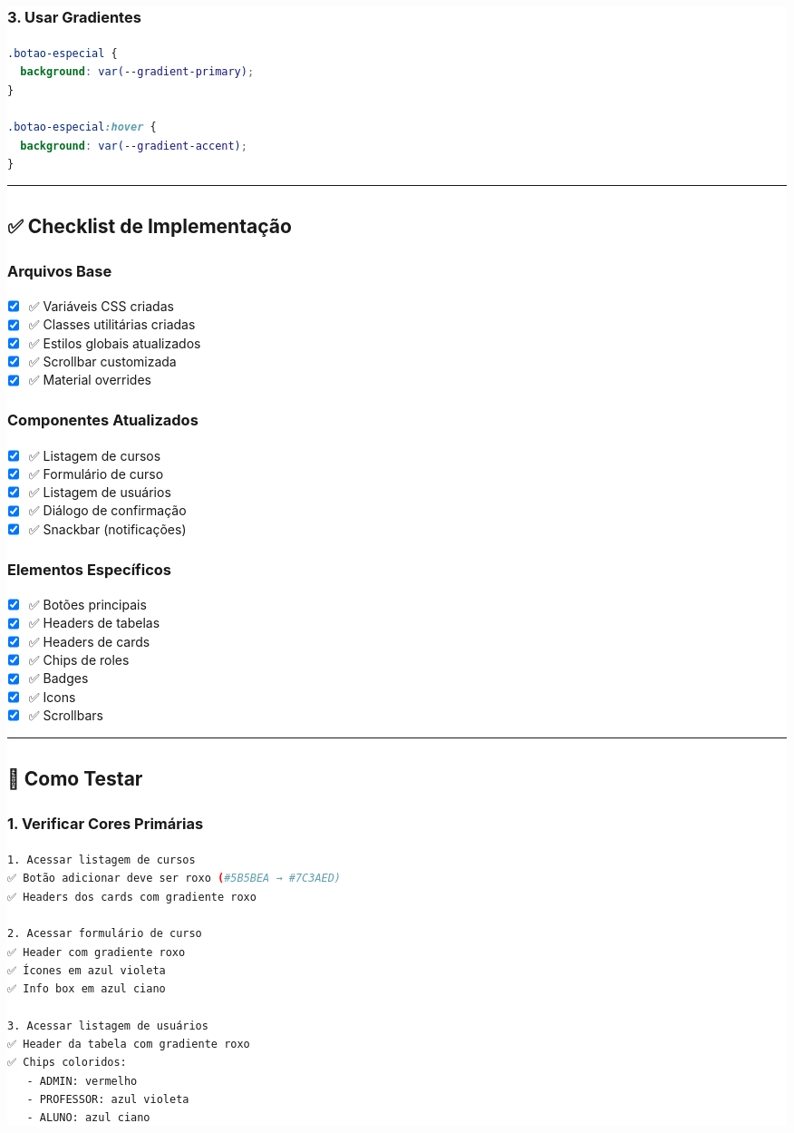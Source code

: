 ### **3. Usar Gradientes**
```css
.botao-especial {
  background: var(--gradient-primary);
}

.botao-especial:hover {
  background: var(--gradient-accent);
}
```

---

## ✅ Checklist de Implementação

### Arquivos Base
- [x] ✅ Variáveis CSS criadas
- [x] ✅ Classes utilitárias criadas
- [x] ✅ Estilos globais atualizados
- [x] ✅ Scrollbar customizada
- [x] ✅ Material overrides

### Componentes Atualizados
- [x] ✅ Listagem de cursos
- [x] ✅ Formulário de curso
- [x] ✅ Listagem de usuários
- [x] ✅ Diálogo de confirmação
- [x] ✅ Snackbar (notificações)

### Elementos Específicos
- [x] ✅ Botões principais
- [x] ✅ Headers de tabelas
- [x] ✅ Headers de cards
- [x] ✅ Chips de roles
- [x] ✅ Badges
- [x] ✅ Icons
- [x] ✅ Scrollbars

---

## 🧪 Como Testar

### **1. Verificar Cores Primárias**
```bash
1. Acessar listagem de cursos
✅ Botão adicionar deve ser roxo (#5B5BEA → #7C3AED)
✅ Headers dos cards com gradiente roxo

2. Acessar formulário de curso
✅ Header com gradiente roxo
✅ Ícones em azul violeta
✅ Info box em azul ciano

3. Acessar listagem de usuários
✅ Header da tabela com gradiente roxo
✅ Chips coloridos:
   - ADMIN: vermelho
   - PROFESSOR: azul violeta
   - ALUNO: azul ciano
```
